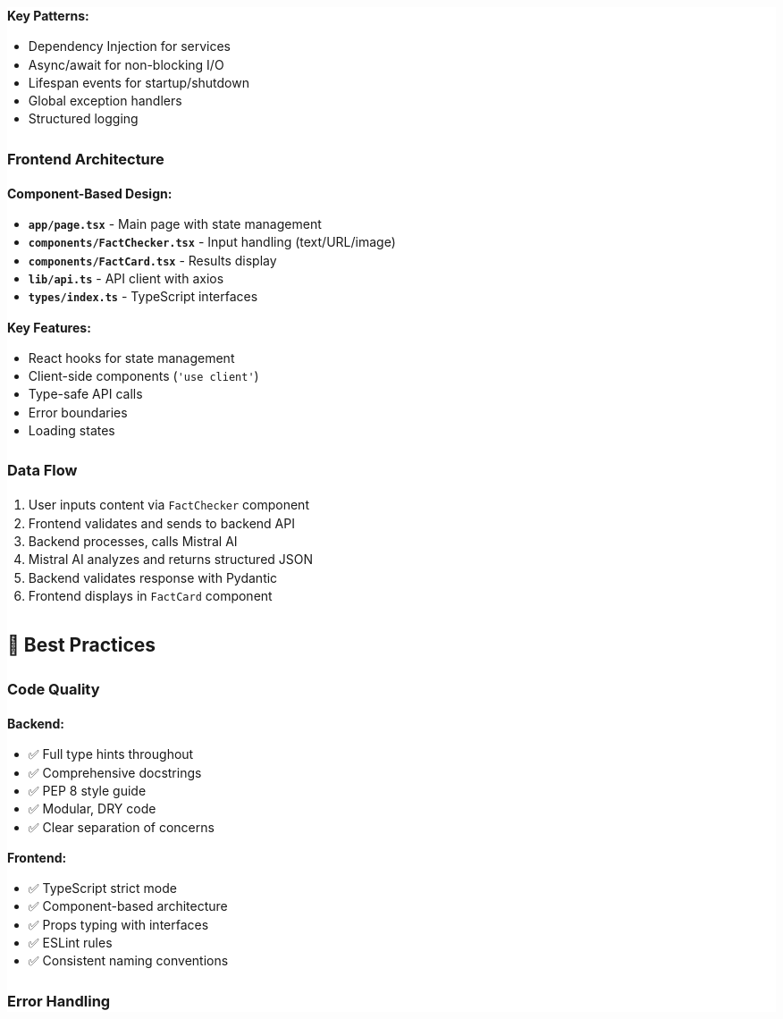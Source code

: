 **Key Patterns:**
- Dependency Injection for services
- Async/await for non-blocking I/O
- Lifespan events for startup/shutdown
- Global exception handlers
- Structured logging

### Frontend Architecture

**Component-Based Design:**

- **`app/page.tsx`** - Main page with state management
- **`components/FactChecker.tsx`** - Input handling (text/URL/image)
- **`components/FactCard.tsx`** - Results display
- **`lib/api.ts`** - API client with axios
- **`types/index.ts`** - TypeScript interfaces

**Key Features:**
- React hooks for state management
- Client-side components (`'use client'`)
- Type-safe API calls
- Error boundaries
- Loading states

### Data Flow

1. User inputs content via `FactChecker` component
2. Frontend validates and sends to backend API
3. Backend processes, calls Mistral AI
4. Mistral AI analyzes and returns structured JSON
5. Backend validates response with Pydantic
6. Frontend displays in `FactCard` component

## 🎯 Best Practices

### Code Quality

**Backend:**
- ✅ Full type hints throughout
- ✅ Comprehensive docstrings
- ✅ PEP 8 style guide
- ✅ Modular, DRY code
- ✅ Clear separation of concerns

**Frontend:**
- ✅ TypeScript strict mode
- ✅ Component-based architecture
- ✅ Props typing with interfaces
- ✅ ESLint rules
- ✅ Consistent naming conventions

### Error Handling
